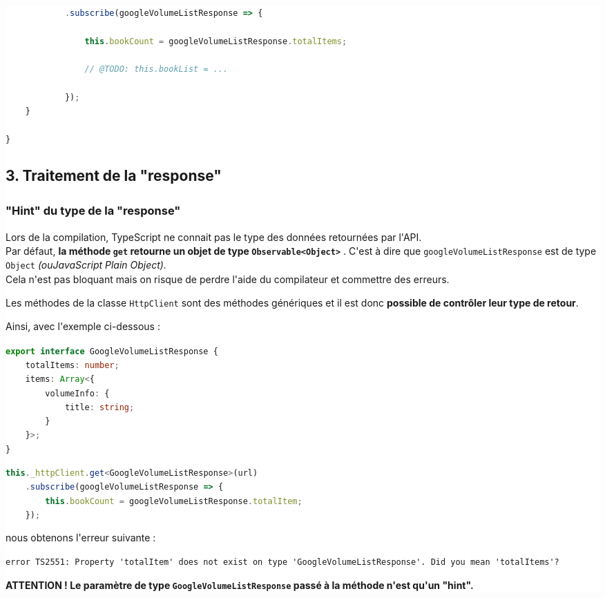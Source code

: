 ```typescript
            .subscribe(googleVolumeListResponse => {
            
                this.bookCount = googleVolumeListResponse.totalItems;

                // @TODO: this.bookList = ...
                                                
            });
    }

}
```


## 3. Traitement de la "response"

### "Hint" du type de la "response"

Lors de la compilation, TypeScript ne connait pas le type des données retournées par l'API.  
Par défaut, **la méthode `get` retourne un objet de type `Observable<Object>`** . C'est à dire que  `googleVolumeListResponse` est de type `Object` _\(ouJavaScript Plain Object\)._  
Cela n'est pas bloquant mais on risque de perdre l'aide du compilateur et commettre des erreurs.

Les méthodes de la classe `HttpClient` sont des méthodes génériques et il est donc **possible de contrôler leur type de retour**.

Ainsi, avec l'exemple ci-dessous :


```typescript
export interface GoogleVolumeListResponse {
    totalItems: number;
    items: Array<{
        volumeInfo: {
            title: string;
        }
    }>;
} 
```


```typescript
this._httpClient.get<GoogleVolumeListResponse>(url)
    .subscribe(googleVolumeListResponse => {
        this.bookCount = googleVolumeListResponse.totalItem;
    });
```


nous obtenons l'erreur suivante :

`error TS2551: Property 'totalItem' does not exist on type 'GoogleVolumeListResponse'. Did you mean 'totalItems'?`


**ATTENTION ! Le paramètre de type `GoogleVolumeListResponse` passé à la méthode n'est qu'un "hint".**

